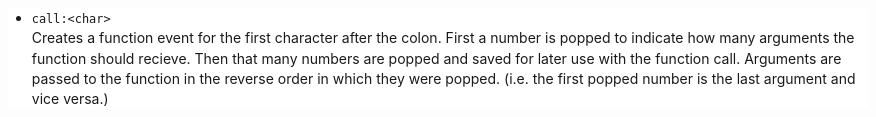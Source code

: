 
* `call:<char>`  
  Creates a function event for the first character after the colon. First a number is popped to indicate how many arguments the function should recieve. Then that many numbers are popped and saved for later use with the function call. Arguments are passed to the function in the reverse order in which they were popped. (i.e. the first popped number is the last argument and vice versa.)